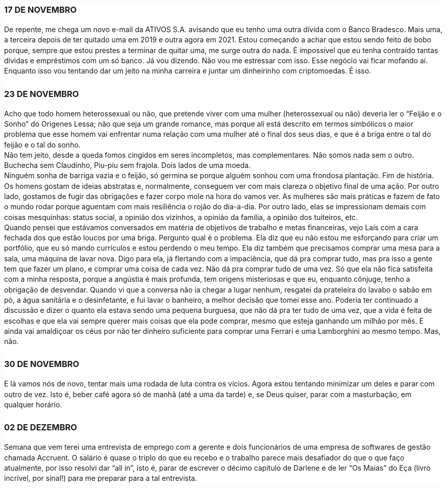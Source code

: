 

### 17 DE NOVEMBRO </br>
De repente, me chega um novo e-mail da ATIVOS S.A. avisando que eu tenho uma outra dívida com o Banco Bradesco. Mais uma, a terceira depois de ter quitado uma em 2019 e outra agora em 2021. Estou começando a achar que estou sendo feito de bobo porque, sempre que estou prestes a terminar de quitar uma, me surge outra do nada. É impossível que eu tenha contraído tantas dívidas e empréstimos com um só banco.
Já vou dizendo. Não vou me estressar com isso. Esse negócio vai ficar mofando aí. Enquanto isso vou tentando dar um jeito na minha carreira e juntar um dinheirinho com criptomoedas. É isso.</p>


### 23 DE NOVEMBRO </br>
Acho que todo homem heterossexual ou não, que pretende viver com uma mulher (heterossexual ou não) deveria ler o “Feijão e o Sonho” do Origenes Lessa; não que seja um grande romance, mas porque ali está descrito em termos simbólicos o maior problema que esse homem vai enfrentar numa relação com uma mulher até o final dos seus dias, e que é a briga entre o tal do feijão e o tal do sonho.</br>
Não tem jeito, desde a queda fomos cingidos em seres incompletos, mas complementares. Não somos nada sem o outro. Buchecha sem Claudinho, Piu-piu sem frajola. Dois lados de uma moeda.</br>
Ninguém sonha de barriga vazia e o feijão, só germina se porque alguém sonhou com uma frondosa plantação. Fim de história. Os homens gostam de ideias abstratas e, normalmente, conseguem ver com mais clareza o objetivo final de uma ação. Por outro lado, gostamos de fugir das obrigações e fazer corpo mole na hora do vamos ver. As mulheres são mais práticas e fazem de fato o mundo rodar porque aguentam com mais resiliência o rojão do dia-a-dia. Por outro lado, elas se impressionam demais com coisas mesquinhas: status social, a opinião dos vizinhos, a opinião da família, a opinião dos tuiteiros, etc.</br>
Quando pensei que estávamos conversados em matéria de objetivos de trabalho e metas financeiras, vejo Laís com a cara fechada dos que estão loucos por uma briga. Pergunto qual é o problema. Ela diz que eu não estou me esforçando para criar um portfólio, que eu só mando currículos e estou perdendo o meu tempo. Ela diz também que precisamos comprar uma mesa para a sala, uma máquina de lavar nova. Digo para ela, já flertando com a impaciência, que dá pra comprar tudo, mas pra isso a gente tem que fazer um plano, e comprar uma coisa de cada vez. Não dá pra comprar tudo de uma vez. Só que ela não fica satisfeita com a minha resposta, porque a angústia é mais profunda, tem origens misteriosas e que eu, enquanto cônjuge, tenho a obrigação de desvendar. 
Quando vi que a conversa não ia chegar a lugar nenhum, resgatei da prateleira do lavabo o sabão em pó, a água sanitária e o desinfetante, e fui lavar o banheiro, a melhor decisão que tomei esse ano. Poderia ter continuado a discussão e dizer o quanto ela estava sendo uma pequena burguesa, que não dá pra ter tudo de uma vez, que a vida é feita de escolhas e que ela vai sempre querer mais coisas que ela pode comprar, mesmo que esteja ganhando um milhão por mês. E ainda vai amaldiçoar os céus por não ter dinheiro suficiente para comprar uma Ferrari e uma Lamborghini ao mesmo tempo. Mas, não.</p>



### 30 DE NOVEMBRO </br>
E lá vamos nós de novo, tentar mais uma rodada de luta contra os vícios. Agora estou tentando minimizar um deles e parar com outro de vez. Isto é, beber café agora só de manhã (até a uma da tarde) e, se Deus quiser, parar com a masturbação, em qualquer horário. 


### 02 DE DEZEMBRO </br>
Semana que vem terei uma entrevista de emprego com a gerente e dois funcionários de uma empresa de softwares de gestão chamada Accruent. O salário é quase o triplo do que eu recebo e o trabalho parece mais desafiador do que o que faço atualmente, por isso resolvi dar “all in”, isto é,  parar de escrever o décimo capítulo de Darlene e de ler “Os Maias” do Eça (livro incrível, por sinal!) para me preparar para a tal entrevista.
